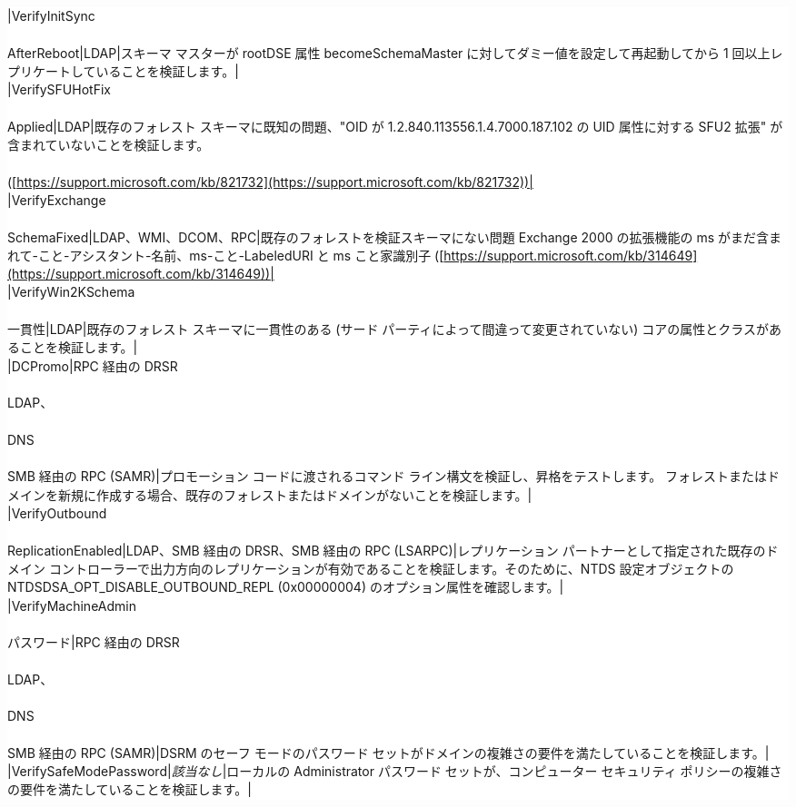 |VerifyInitSync<br /><br />AfterReboot|LDAP|スキーマ マスターが rootDSE 属性 becomeSchemaMaster に対してダミー値を設定して再起動してから 1 回以上レプリケートしていることを検証します。|  
|VerifySFUHotFix<br /><br />Applied|LDAP|既存のフォレスト スキーマに既知の問題、"OID が 1.2.840.113556.1.4.7000.187.102 の UID 属性に対する SFU2 拡張" が含まれていないことを検証します。<br /><br />([https://support.microsoft.com/kb/821732](https://support.microsoft.com/kb/821732))|  
|VerifyExchange<br /><br />SchemaFixed|LDAP、WMI、DCOM、RPC|既存のフォレストを検証スキーマにない問題 Exchange 2000 の拡張機能の ms がまだ含まれて-こと-アシスタント-名前、ms-こと-LabeledURI と ms こと家識別子 ([https://support.microsoft.com/kb/314649](https://support.microsoft.com/kb/314649))|  
|VerifyWin2KSchema<br /><br />一貫性|LDAP|既存のフォレスト スキーマに一貫性のある (サード パーティによって間違って変更されていない) コアの属性とクラスがあることを検証します。|  
|DCPromo|RPC 経由の DRSR<br /><br />LDAP、<br /><br />DNS<br /><br />SMB 経由の RPC (SAMR)|プロモーション コードに渡されるコマンド ライン構文を検証し、昇格をテストします。 フォレストまたはドメインを新規に作成する場合、既存のフォレストまたはドメインがないことを検証します。|  
|VerifyOutbound<br /><br />ReplicationEnabled|LDAP、SMB 経由の DRSR、SMB 経由の RPC (LSARPC)|レプリケーション パートナーとして指定された既存のドメイン コントローラーで出力方向のレプリケーションが有効であることを検証します。そのために、NTDS 設定オブジェクトの NTDSDSA_OPT_DISABLE_OUTBOUND_REPL (0x00000004) のオプション属性を確認します。|  
|VerifyMachineAdmin<br /><br />パスワード|RPC 経由の DRSR<br /><br />LDAP、<br /><br />DNS<br /><br />SMB 経由の RPC (SAMR)|DSRM のセーフ モードのパスワード セットがドメインの複雑さの要件を満たしていることを検証します。|  
|VerifySafeModePassword|*該当なし*|ローカルの Administrator パスワード セットが、コンピューター セキュリティ ポリシーの複雑さの要件を満たしていることを検証します。|  
